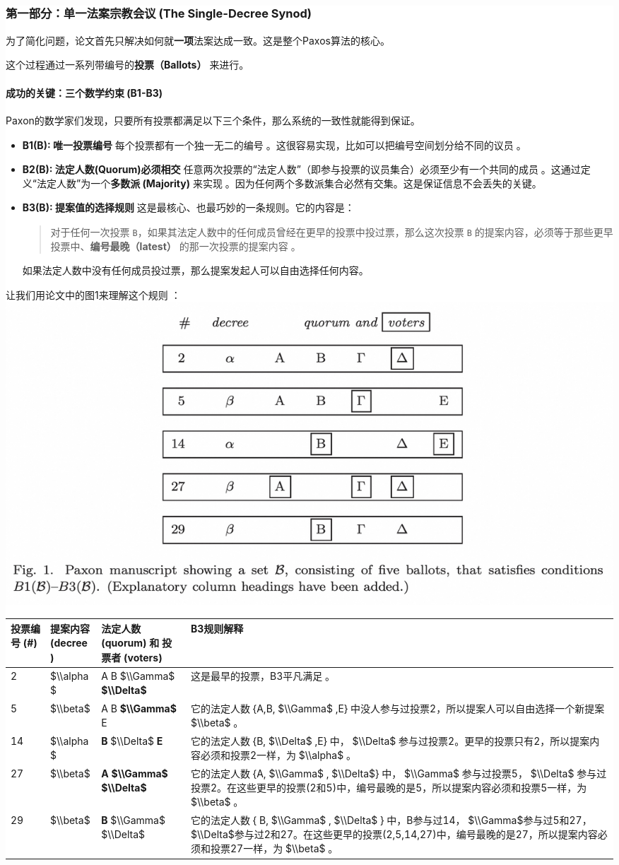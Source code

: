 ### 第一部分：单一法案宗教会议 (The Single-Decree Synod)

为了简化问题，论文首先只解决如何就**一项**法案达成一致。这是整个Paxos算法的核心。

这个过程通过一系列带编号的**投票（Ballots）** 来进行。

#### 成功的关键：三个数学约束 (B1-B3)

Paxon的数学家们发现，只要所有投票都满足以下三个条件，那么系统的一致性就能得到保证。

  * **B1(B): 唯一投票编号**
    每个投票都有一个独一无二的编号 。这很容易实现，比如可以把编号空间划分给不同的议员 。

  * **B2(B): 法定人数(Quorum)必须相交**
    任意两次投票的“法定人数”（即参与投票的议员集合）必须至少有一个共同的成员 。这通过定义“法定人数”为一个**多数派 (Majority)** 来实现 。因为任何两个多数派集合必然有交集。这是保证信息不会丢失的关键。

  * **B3(B): 提案值的选择规则**
    这是最核心、也最巧妙的一条规则。它的内容是：

    > 对于任何一次投票 `B`，如果其法定人数中的任何成员曾经在更早的投票中投过票，那么这次投票 `B` 的提案内容，必须等于那些更早投票中、**编号最晚（latest）** 的那一次投票的提案内容 。

    如果法定人数中没有任何成员投过票，那么提案发起人可以自由选择任何内容。

让我们用论文中的图1来理解这个规则 ： ![pic](20250916_02_pic_001.jpg)  

| 投票编号 (\#) | 提案内容 (decree) | 法定人数 (quorum) 和 **投票者 (voters)** | B3规则解释 |
| :--- | :--- | :--- | :--- |
| 2 | $\\alpha$ | A B $\\Gamma$ **$\\Delta$** | 这是最早的投票，B3平凡满足 。 |
| 5 | $\\beta$ | A B **$\\Gamma$** E | 它的法定人数 \{A,B, $\\Gamma$ ,E\} 中没人参与过投票2，所以提案人可以自由选择一个新提案 $\\beta$ 。|
| 14 | $\\alpha$ | **B** $\\Delta$ **E** | 它的法定人数 {B, $\\Delta$ ,E} 中， $\\Delta$ 参与过投票2。更早的投票只有2，所以提案内容必须和投票2一样，为 $\\alpha$ 。|
| 27 | $\\beta$ | **A** **$\\Gamma$** **$\\Delta$** | 它的法定人数 {A, $\\Gamma$ , $\\Delta$} 中， $\\Gamma$ 参与过投票5， $\\Delta$ 参与过投票2。在这些更早的投票(2和5)中，编号最晚的是5，所以提案内容必须和投票5一样，为 $\\beta$ 。|
| 29 | $\\beta$ | **B** $\\Gamma$ $\\Delta$ | 它的法定人数 { B, $\\Gamma$ , $\\Delta$ } 中，B参与过14， $\\Gamma$参与过5和27， $\\Delta$参与过2和27。在这些更早的投票(2,5,14,27)中，编号最晚的是27，所以提案内容必须和投票27一样，为 $\\beta$ 。|
